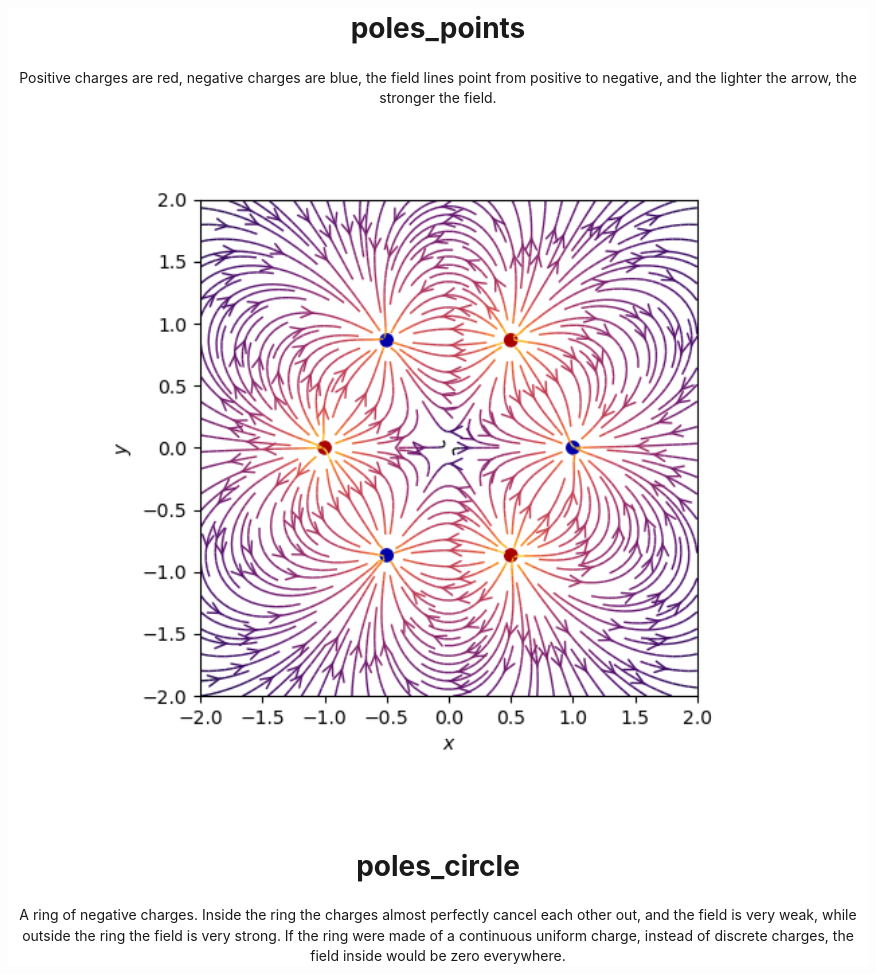 <div align="center">

# poles_points
Positive charges are red, negative charges are blue, the field lines point from
positive to negative, and the lighter the arrow, the stronger the field.

<img src="https://raw.githubusercontent.com/elliotwaite/electric-field-plots/master/poles_points.png" width="100%" />

&nbsp;
# poles_circle
A ring of negative charges. Inside the ring the charges almost perfectly cancel
each other out, and the field is very weak, while outside the ring the field is
very strong. If the ring were made of a continuous uniform charge, instead of
discrete charges, the field inside would be zero everywhere.
